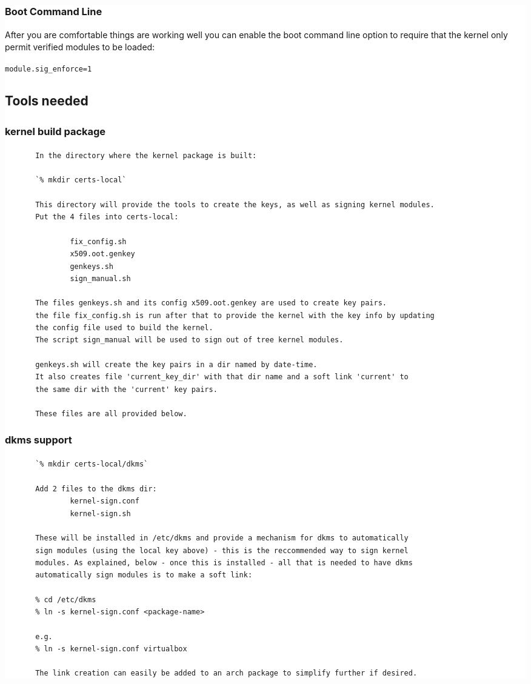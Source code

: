 ### Boot Command Line

After you are comfortable things are working well you can enable the boot command line option to require that the kernel only permit verified modules to be loaded:

```
module.sig_enforce=1

```

## Tools needed

### kernel build package

```
       In the directory where the kernel package is built:

       `% mkdir certs-local`

       This directory will provide the tools to create the keys, as well as signing kernel modules.
       Put the 4 files into certs-local:

               fix_config.sh
               x509.oot.genkey
               genkeys.sh
               sign_manual.sh

       The files genkeys.sh and its config x509.oot.genkey are used to create key pairs.
       the file fix_config.sh is run after that to provide the kernel with the key info by updating
       the config file used to build the kernel.
       The script sign_manual will be used to sign out of tree kernel modules.

       genkeys.sh will create the key pairs in a dir named by date-time.
       It also creates file 'current_key_dir' with that dir name and a soft link 'current' to 
       the same dir with the 'current' key pairs.

       These files are all provided below.

```

### dkms support

```
       `% mkdir certs-local/dkms`

       Add 2 files to the dkms dir:
               kernel-sign.conf
               kernel-sign.sh

       These will be installed in /etc/dkms and provide a mechanism for dkms to automatically
       sign modules (using the local key above) - this is the reccommended way to sign kernel 
       modules. As explained, below - once this is installed - all that is needed to have dkms
       automatically sign modules is to make a soft link:

       % cd /etc/dkms
       % ln -s kernel-sign.conf <package-name>

       e.g.
       % ln -s kernel-sign.conf virtualbox

       The link creation can easily be added to an arch package to simplify further if desired.

```
